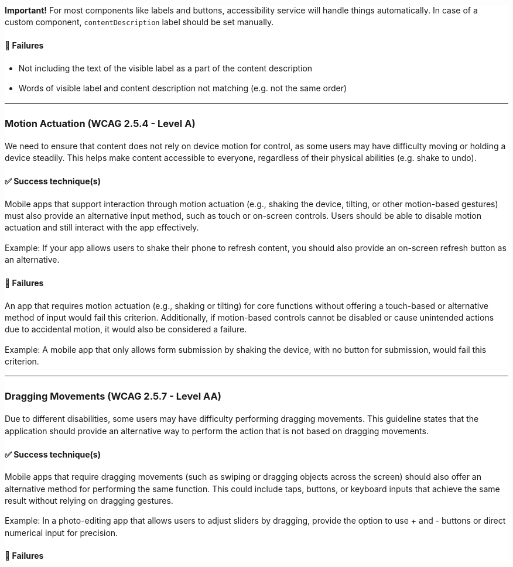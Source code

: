 **Important!** For most components like labels and buttons, accessibility service will handle things automatically. In case of a custom component, `contentDescription` label should be set manually.

#### 🚫 Failures

- Not including the text of the visible label as a part of the content description

- Words of visible label and content description not matching (e.g. not the same order)

---

### Motion Actuation (WCAG 2.5.4 - Level A)

We need to ensure that content does not rely on device motion for control, as some users may have difficulty moving or holding a device steadily. This helps make content accessible to everyone, regardless of their physical abilities (e.g. shake to undo).

#### ✅ Success technique(s)

Mobile apps that support interaction through motion actuation (e.g., shaking the device, tilting, or other motion-based gestures) must also provide an alternative input method, such as touch or on-screen controls. Users should be able to disable motion actuation and still interact with the app effectively.

Example: If your app allows users to shake their phone to refresh content, you should also provide an on-screen refresh button as an alternative.

#### 🚫 Failures

An app that requires motion actuation (e.g., shaking or tilting) for core functions without offering a touch-based or alternative method of input would fail this criterion. Additionally, if motion-based controls cannot be disabled or cause unintended actions due to accidental motion, it would also be considered a failure.

Example: A mobile app that only allows form submission by shaking the device, with no button for submission, would fail this criterion.

---

### Dragging Movements (WCAG 2.5.7 - Level AA)

Due to different disabilities, some users may have difficulty performing dragging movements. This guideline states that the application should provide an alternative way to perform the action that is not based on dragging movements.

#### ✅ Success technique(s)

Mobile apps that require dragging movements (such as swiping or dragging objects across the screen) should also offer an alternative method for performing the same function. This could include taps, buttons, or keyboard inputs that achieve the same result without relying on dragging gestures.

Example: In a photo-editing app that allows users to adjust sliders by dragging, provide the option to use + and - buttons or direct numerical input for precision.

#### 🚫 Failures
